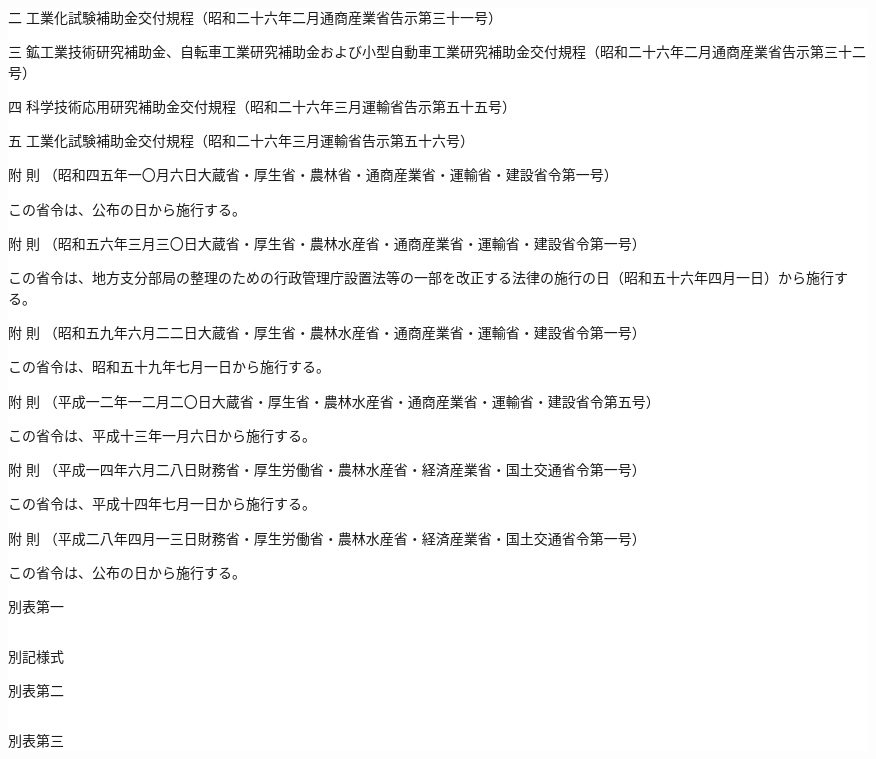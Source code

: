 二 工業化試験補助金交付規程（昭和二十六年二月通商産業省告示第三十一号）

三 鉱工業技術研究補助金、自転車工業研究補助金および小型自動車工業研究補助金交付規程（昭和二十六年二月通商産業省告示第三十二号）

四 科学技術応用研究補助金交付規程（昭和二十六年三月運輸省告示第五十五号）

五 工業化試験補助金交付規程（昭和二十六年三月運輸省告示第五十六号）

附 則 （昭和四五年一〇月六日大蔵省・厚生省・農林省・通商産業省・運輸省・建設省令第一号）

この省令は、公布の日から施行する。

附 則 （昭和五六年三月三〇日大蔵省・厚生省・農林水産省・通商産業省・運輸省・建設省令第一号）

この省令は、地方支分部局の整理のための行政管理庁設置法等の一部を改正する法律の施行の日（昭和五十六年四月一日）から施行する。

附 則 （昭和五九年六月二二日大蔵省・厚生省・農林水産省・通商産業省・運輸省・建設省令第一号）

この省令は、昭和五十九年七月一日から施行する。

附 則 （平成一二年一二月二〇日大蔵省・厚生省・農林水産省・通商産業省・運輸省・建設省令第五号）

この省令は、平成十三年一月六日から施行する。

附 則 （平成一四年六月二八日財務省・厚生労働省・農林水産省・経済産業省・国土交通省令第一号）

この省令は、平成十四年七月一日から施行する。

附 則 （平成二八年四月一三日財務省・厚生労働省・農林水産省・経済産業省・国土交通省令第一号）

この省令は、公布の日から施行する。

別表第一

[](/./pict/S27F03406002002-001.pdf)  
---  
  
別記様式

[](/./pict/S27F03406002002-002.pdf)

別表第二

[](/./pict/S27F03406002002-003.pdf)  
---  
  
別表第三

[](/./pict/S27F03406002002-004.pdf)  
---
